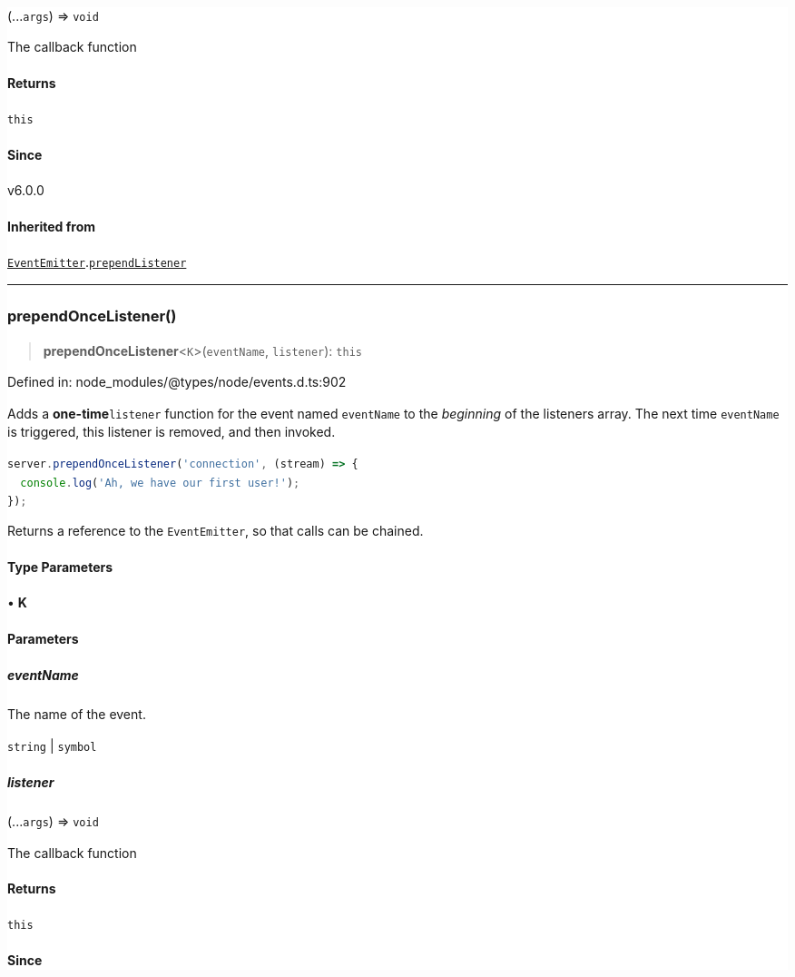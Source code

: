 (...`args`) => `void`

The callback function

#### Returns

`this`

#### Since

v6.0.0

#### Inherited from

[`EventEmitter`](EventEmitter.md).[`prependListener`](EventEmitter.md#prependlistener)

***

### prependOnceListener()

> **prependOnceListener**\<`K`\>(`eventName`, `listener`): `this`

Defined in: node\_modules/@types/node/events.d.ts:902

Adds a **one-time**`listener` function for the event named `eventName` to the _beginning_ of the listeners array. The next time `eventName` is triggered, this
listener is removed, and then invoked.

```js
server.prependOnceListener('connection', (stream) => {
  console.log('Ah, we have our first user!');
});
```

Returns a reference to the `EventEmitter`, so that calls can be chained.

#### Type Parameters

• **K**

#### Parameters

##### eventName

The name of the event.

`string` | `symbol`

##### listener

(...`args`) => `void`

The callback function

#### Returns

`this`

#### Since
